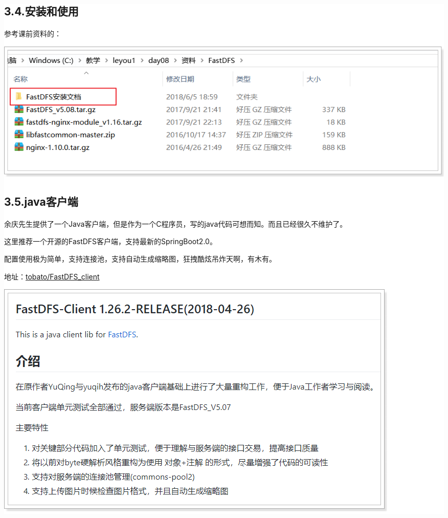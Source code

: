 

## 3.4.安装和使用

参考课前资料的：

![1528196441781](day08-品牌管理/1528196441781.png)



## 3.5.java客户端

余庆先生提供了一个Java客户端，但是作为一个C程序员，写的java代码可想而知。而且已经很久不维护了。

这里推荐一个开源的FastDFS客户端，支持最新的SpringBoot2.0。

配置使用极为简单，支持连接池，支持自动生成缩略图，狂拽酷炫吊炸天啊，有木有。

地址：[tobato/FastDFS_client](https://github.com/tobato/FastDFS_Client)

 ![1526206304954](day08-品牌管理/1526206304954.png)
